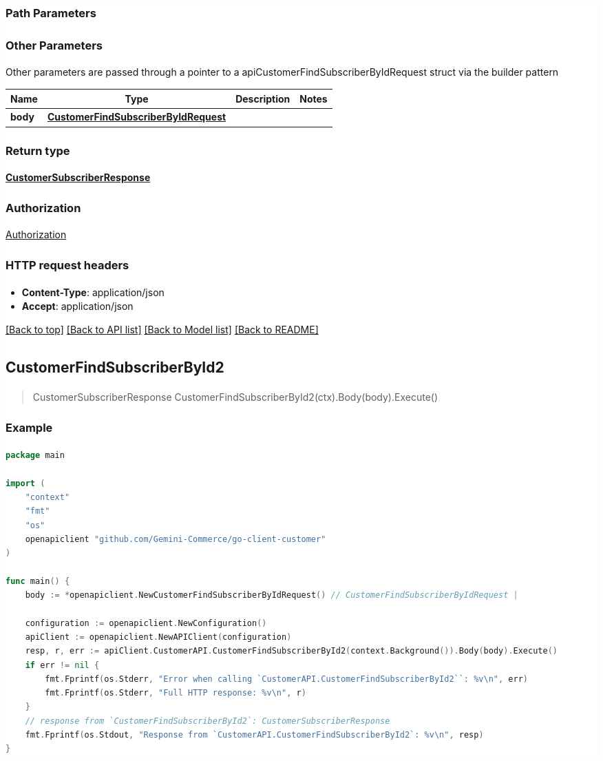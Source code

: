 ### Path Parameters



### Other Parameters

Other parameters are passed through a pointer to a apiCustomerFindSubscriberByIdRequest struct via the builder pattern


Name | Type | Description  | Notes
------------- | ------------- | ------------- | -------------
 **body** | [**CustomerFindSubscriberByIdRequest**](CustomerFindSubscriberByIdRequest.md) |  | 

### Return type

[**CustomerSubscriberResponse**](CustomerSubscriberResponse.md)

### Authorization

[Authorization](../README.md#Authorization)

### HTTP request headers

- **Content-Type**: application/json
- **Accept**: application/json

[[Back to top]](#) [[Back to API list]](../README.md#documentation-for-api-endpoints)
[[Back to Model list]](../README.md#documentation-for-models)
[[Back to README]](../README.md)


## CustomerFindSubscriberById2

> CustomerSubscriberResponse CustomerFindSubscriberById2(ctx).Body(body).Execute()



### Example

```go
package main

import (
	"context"
	"fmt"
	"os"
	openapiclient "github.com/Gemini-Commerce/go-client-customer"
)

func main() {
	body := *openapiclient.NewCustomerFindSubscriberByIdRequest() // CustomerFindSubscriberByIdRequest | 

	configuration := openapiclient.NewConfiguration()
	apiClient := openapiclient.NewAPIClient(configuration)
	resp, r, err := apiClient.CustomerAPI.CustomerFindSubscriberById2(context.Background()).Body(body).Execute()
	if err != nil {
		fmt.Fprintf(os.Stderr, "Error when calling `CustomerAPI.CustomerFindSubscriberById2``: %v\n", err)
		fmt.Fprintf(os.Stderr, "Full HTTP response: %v\n", r)
	}
	// response from `CustomerFindSubscriberById2`: CustomerSubscriberResponse
	fmt.Fprintf(os.Stdout, "Response from `CustomerAPI.CustomerFindSubscriberById2`: %v\n", resp)
}
```
